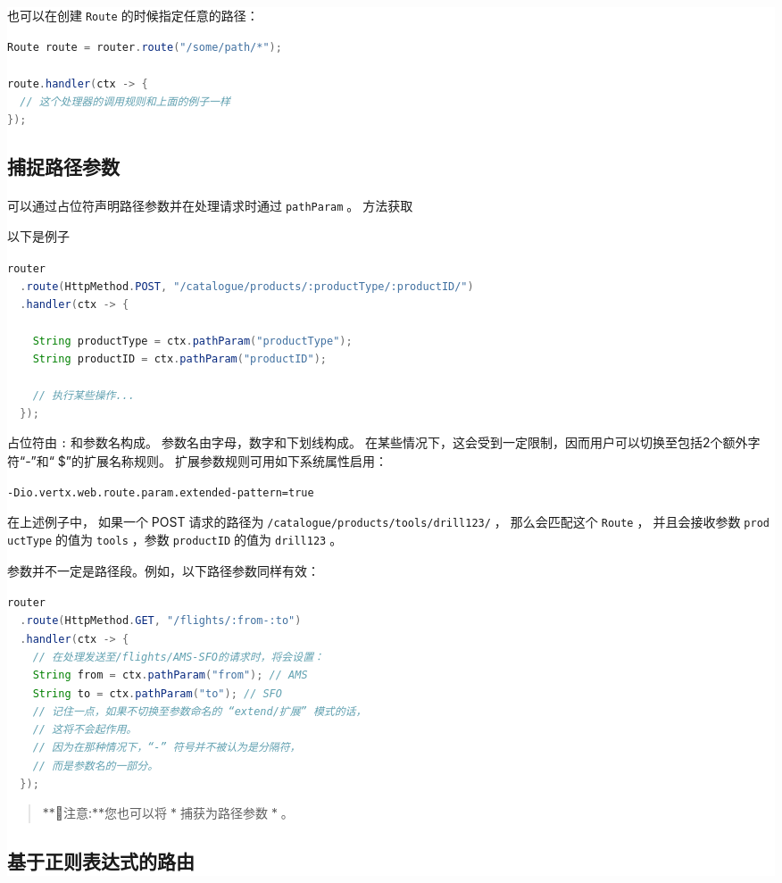 也可以在创建 `Route` 的时候指定任意的路径：

```java
Route route = router.route("/some/path/*");

route.handler(ctx -> {
  // 这个处理器的调用规则和上面的例子一样
});
```

## 捕捉路径参数

可以通过占位符声明路径参数并在处理请求时通过 `pathParam` 。 方法获取

以下是例子

```java
router
  .route(HttpMethod.POST, "/catalogue/products/:productType/:productID/")
  .handler(ctx -> {

    String productType = ctx.pathParam("productType");
    String productID = ctx.pathParam("productID");

    // 执行某些操作...
  });
```

占位符由 `:` 和参数名构成。 参数名由字母，数字和下划线构成。 在某些情况下，这会受到一定限制，因而用户可以切换至包括2个额外字符“-”和“ $”的扩展名称规则。 扩展参数规则可用如下系统属性启用：

```
-Dio.vertx.web.route.param.extended-pattern=true
```

在上述例子中， 如果一个 POST 请求的路径为 `/catalogue/products/tools/drill123/` ， 那么会匹配这个 `Route` ， 并且会接收参数 `productType` 的值为 `tools` ，参数 `productID` 的值为 `drill123` 。

参数并不一定是路径段。例如，以下路径参数同样有效：

```java
router
  .route(HttpMethod.GET, "/flights/:from-:to")
  .handler(ctx -> {
    // 在处理发送至/flights/AMS-SFO的请求时，将会设置：
    String from = ctx.pathParam("from"); // AMS
    String to = ctx.pathParam("to"); // SFO
    // 记住一点，如果不切换至参数命名的 “extend/扩展” 模式的话，
    // 这将不会起作用。
    // 因为在那种情况下，“-” 符号并不被认为是分隔符，
    // 而是参数名的一部分。
  });
```

> **📝注意:**您也可以将 * 捕获为路径参数 * 。

## 基于正则表达式的路由
